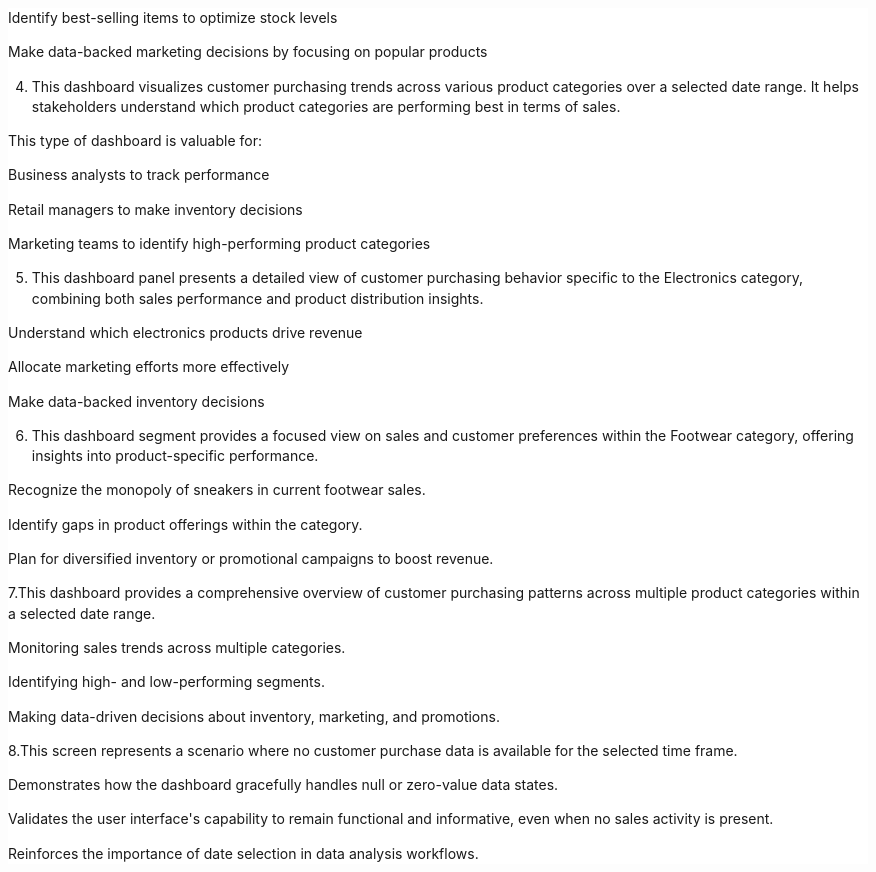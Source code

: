 Identify best-selling items to optimize stock levels

Make data-backed marketing decisions by focusing on popular products



4.  This dashboard visualizes customer purchasing trends across various product categories over a selected date range. It helps stakeholders understand which product categories are performing best in terms of sales.


            


This type of dashboard is valuable for:

Business analysts to track performance

Retail managers to make inventory decisions

Marketing teams to identify high-performing product categories

5.  This dashboard panel presents a detailed view of customer purchasing behavior specific to the Electronics category, combining both sales performance and product distribution insights.

              

Understand which electronics products drive revenue

Allocate marketing efforts more effectively

Make data-backed inventory decisions

6. This dashboard segment provides a focused view on sales and customer preferences within the Footwear category, offering insights into product-specific performance.


Recognize the monopoly of sneakers in current footwear sales.

Identify gaps in product offerings within the category.

Plan for diversified inventory or promotional campaigns to boost revenue.

7.This dashboard provides a comprehensive overview of customer purchasing patterns across multiple product categories within a selected date range.


         

Monitoring sales trends across multiple categories.

Identifying high- and low-performing segments.

Making data-driven decisions about inventory, marketing, and promotions.


8.This screen represents a scenario where no customer purchase data is available for the selected time frame.
      


Demonstrates how the dashboard gracefully handles null or zero-value data states.

Validates the user interface's capability to remain functional and informative, even when no sales activity is present.

Reinforces the importance of date selection in data analysis workflows.
